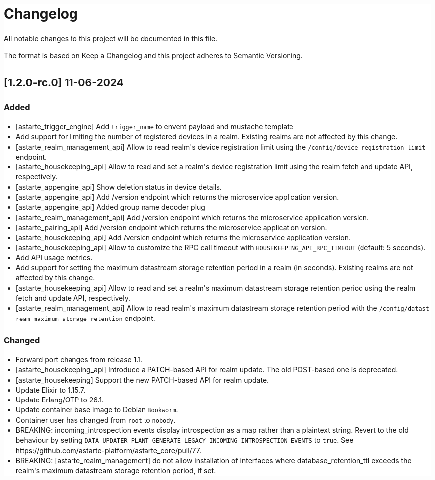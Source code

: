 # Changelog
All notable changes to this project will be documented in this file.

The format is based on [Keep a Changelog](http://keepachangelog.com/en/1.0.0/)
and this project adheres to [Semantic Versioning](http://semver.org/spec/v2.0.0.html).

## [1.2.0-rc.0] 11-06-2024
### Added
- [astarte_trigger_engine] Add `trigger_name` to envent payload
  and mustache template
- Add support for limiting the number of registered devices in a realm.
  Existing realms are not affected by this change.
- [astarte_realm_management_api] Allow to read realm's device registration limit
  using the `/config/device_registration_limit` endpoint.
- [astarte_housekeeping_api] Allow to read and set a realm's device registration
  limit using the realm fetch and update API, respectively.
- [astarte_appengine_api] Show deletion status in device details.
- [astarte_appengine_api] Add /version endpoint which returns the microservice
  application version.
- [astarte_appengine_api] Added group name decoder plug
- [astarte_realm_management_api] Add /version endpoint which returns
  the microservice application version.
- [astarte_pairing_api] Add /version endpoint which returns the microservice
  application version.
- [astarte_housekeeping_api] Add /version endpoint which returns
  the microservice application version.
- [astarte_housekeeping_api] Allow to customize the RPC call timeout with
  `HOUSEKEEPING_API_RPC_TIMEOUT` (default: 5 seconds).
- Add API usage metrics.
- Add support for setting the maximum datastream storage retention period in a
  realm (in seconds). Existing realms are not affected by this change.
- [astarte_housekeeping_api] Allow to read and set a realm's maximum datastream
  storage retention period using the realm fetch and update API, respectively.
- [astarte_realm_management_api] Allow to read realm's maximum datastream
  storage retention period with the `/config/datastream_maximum_storage_retention`
  endpoint.

### Changed
- Forward port changes from release 1.1.
- [astarte_housekeeping_api] Introduce a PATCH-based API for realm update.
  The old POST-based one is deprecated.
- [astarte_housekeeping] Support the new PATCH-based API for realm update.
- Update Elixir to 1.15.7.
- Update Erlang/OTP to 26.1.
- Update container base image to Debian `Bookworm`.
- Container user has changed from `root` to `nobody`.
- BREAKING: incoming_introspection events display introspection as a map rather
  than a plaintext string. Revert to the old behaviour by setting
  `DATA_UPDATER_PLANT_GENERATE_LEGACY_INCOMING_INTROSPECTION_EVENTS` to `true`.
  See https://github.com/astarte-platform/astarte_core/pull/77.
- BREAKING: [astarte_realm_management] do not allow installation of interfaces
  where database_retention_ttl exceeds the realm's maximum datastream storage
  retention period, if set.

